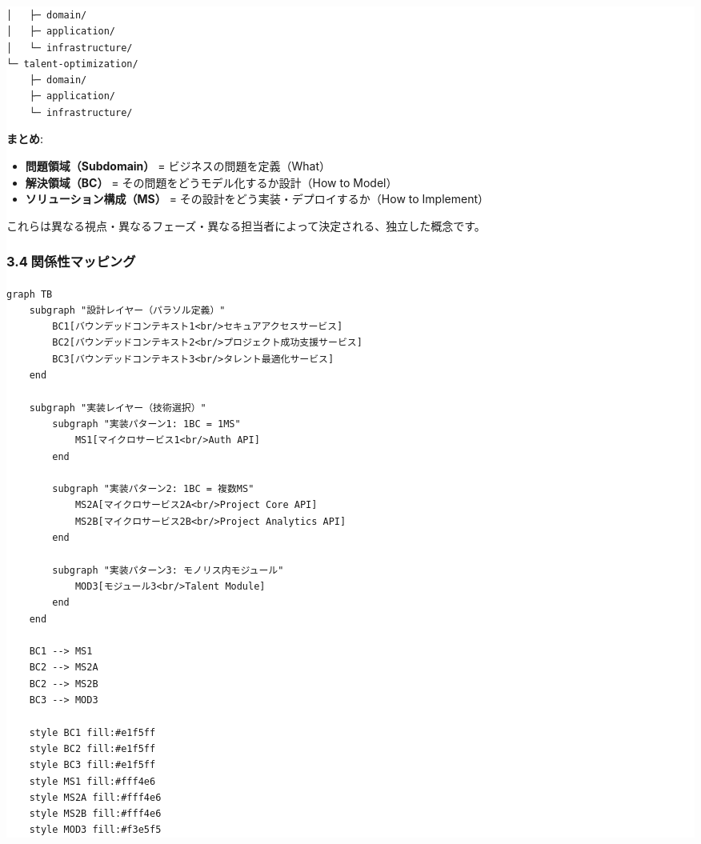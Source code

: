 ```
│   ├─ domain/
│   ├─ application/
│   └─ infrastructure/
└─ talent-optimization/
    ├─ domain/
    ├─ application/
    └─ infrastructure/
```

**まとめ**:
- **問題領域（Subdomain）** = ビジネスの問題を定義（What）
- **解決領域（BC）** = その問題をどうモデル化するか設計（How to Model）
- **ソリューション構成（MS）** = その設計をどう実装・デプロイするか（How to Implement）

これらは異なる視点・異なるフェーズ・異なる担当者によって決定される、独立した概念です。

### 3.4 関係性マッピング

```mermaid
graph TB
    subgraph "設計レイヤー（パラソル定義）"
        BC1[バウンデッドコンテキスト1<br/>セキュアアクセスサービス]
        BC2[バウンデッドコンテキスト2<br/>プロジェクト成功支援サービス]
        BC3[バウンデッドコンテキスト3<br/>タレント最適化サービス]
    end

    subgraph "実装レイヤー（技術選択）"
        subgraph "実装パターン1: 1BC = 1MS"
            MS1[マイクロサービス1<br/>Auth API]
        end

        subgraph "実装パターン2: 1BC = 複数MS"
            MS2A[マイクロサービス2A<br/>Project Core API]
            MS2B[マイクロサービス2B<br/>Project Analytics API]
        end

        subgraph "実装パターン3: モノリス内モジュール"
            MOD3[モジュール3<br/>Talent Module]
        end
    end

    BC1 --> MS1
    BC2 --> MS2A
    BC2 --> MS2B
    BC3 --> MOD3

    style BC1 fill:#e1f5ff
    style BC2 fill:#e1f5ff
    style BC3 fill:#e1f5ff
    style MS1 fill:#fff4e6
    style MS2A fill:#fff4e6
    style MS2B fill:#fff4e6
    style MOD3 fill:#f3e5f5
```
